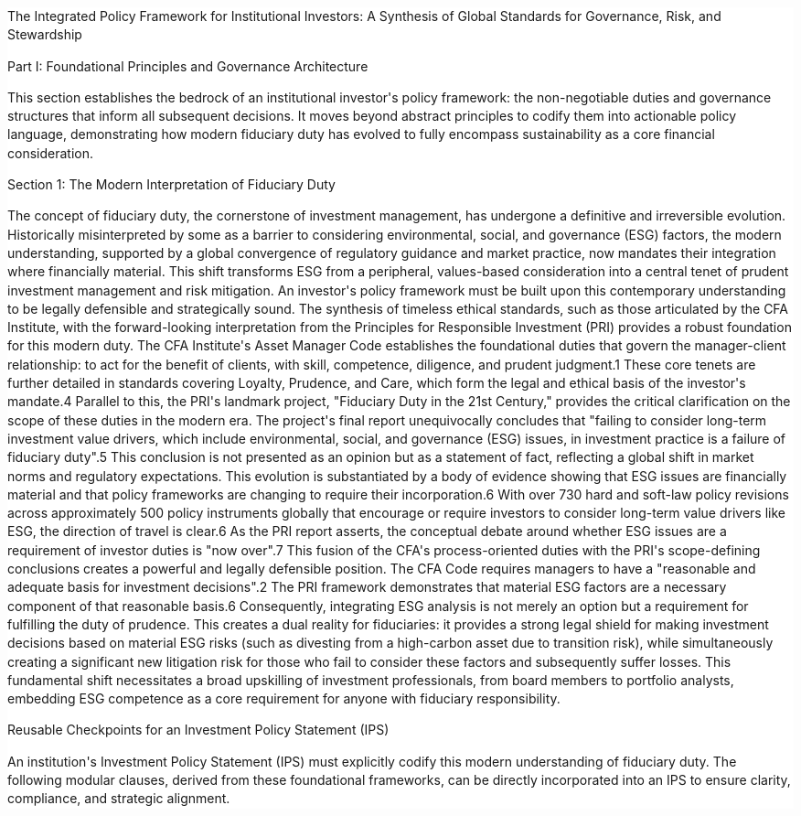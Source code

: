 
The Integrated Policy Framework for Institutional Investors: A Synthesis of Global Standards for Governance, Risk, and Stewardship


Part I: Foundational Principles and Governance Architecture

This section establishes the bedrock of an institutional investor's policy framework: the non-negotiable duties and governance structures that inform all subsequent decisions. It moves beyond abstract principles to codify them into actionable policy language, demonstrating how modern fiduciary duty has evolved to fully encompass sustainability as a core financial consideration.

Section 1: The Modern Interpretation of Fiduciary Duty

The concept of fiduciary duty, the cornerstone of investment management, has undergone a definitive and irreversible evolution. Historically misinterpreted by some as a barrier to considering environmental, social, and governance (ESG) factors, the modern understanding, supported by a global convergence of regulatory guidance and market practice, now mandates their integration where financially material. This shift transforms ESG from a peripheral, values-based consideration into a central tenet of prudent investment management and risk mitigation. An investor's policy framework must be built upon this contemporary understanding to be legally defensible and strategically sound.
The synthesis of timeless ethical standards, such as those articulated by the CFA Institute, with the forward-looking interpretation from the Principles for Responsible Investment (PRI) provides a robust foundation for this modern duty. The CFA Institute's Asset Manager Code establishes the foundational duties that govern the manager-client relationship: to act for the benefit of clients, with skill, competence, diligence, and prudent judgment.1 These core tenets are further detailed in standards covering Loyalty, Prudence, and Care, which form the legal and ethical basis of the investor's mandate.4
Parallel to this, the PRI's landmark project, "Fiduciary Duty in the 21st Century," provides the critical clarification on the scope of these duties in the modern era. The project's final report unequivocally concludes that "failing to consider long-term investment value drivers, which include environmental, social, and governance (ESG) issues, in investment practice is a failure of fiduciary duty".5 This conclusion is not presented as an opinion but as a statement of fact, reflecting a global shift in market norms and regulatory expectations. This evolution is substantiated by a body of evidence showing that ESG issues are financially material and that policy frameworks are changing to require their incorporation.6 With over 730 hard and soft-law policy revisions across approximately 500 policy instruments globally that encourage or require investors to consider long-term value drivers like ESG, the direction of travel is clear.6 As the PRI report asserts, the conceptual debate around whether ESG issues are a requirement of investor duties is "now over".7
This fusion of the CFA's process-oriented duties with the PRI's scope-defining conclusions creates a powerful and legally defensible position. The CFA Code requires managers to have a "reasonable and adequate basis for investment decisions".2 The PRI framework demonstrates that material ESG factors are a necessary component of that reasonable basis.6 Consequently, integrating ESG analysis is not merely an option but a requirement for fulfilling the duty of prudence. This creates a dual reality for fiduciaries: it provides a strong legal shield for making investment decisions based on material ESG risks (such as divesting from a high-carbon asset due to transition risk), while simultaneously creating a significant new litigation risk for those who fail to consider these factors and subsequently suffer losses. This fundamental shift necessitates a broad upskilling of investment professionals, from board members to portfolio analysts, embedding ESG competence as a core requirement for anyone with fiduciary responsibility.

Reusable Checkpoints for an Investment Policy Statement (IPS)

An institution's Investment Policy Statement (IPS) must explicitly codify this modern understanding of fiduciary duty. The following modular clauses, derived from these foundational frameworks, can be directly incorporated into an IPS to ensure clarity, compliance, and strategic alignment.
